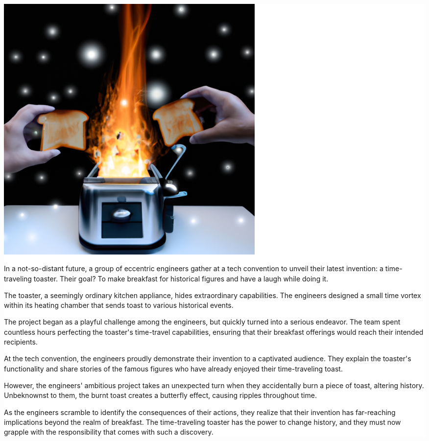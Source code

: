 ![Engineers unveil a toaster with a time vortex, sending burnt toast to historical events.](images\image9341189725847076213.png)

In a not-so-distant future, a group of eccentric engineers gather at a tech convention to unveil their latest invention:
a time-traveling toaster. Their goal? To make breakfast for historical figures and have a laugh while doing it.

The toaster, a seemingly ordinary kitchen appliance, hides extraordinary capabilities. The engineers designed a small
time vortex within its heating chamber that sends toast to various historical events.

The project began as a playful challenge among the engineers, but quickly turned into a serious endeavor. The team spent
countless hours perfecting the toaster's time-travel capabilities, ensuring that their breakfast offerings would reach
their intended recipients.

At the tech convention, the engineers proudly demonstrate their invention to a captivated audience. They explain the
toaster's functionality and share stories of the famous figures who have already enjoyed their time-traveling toast.

However, the engineers' ambitious project takes an unexpected turn when they accidentally burn a piece of toast,
altering history. Unbeknownst to them, the burnt toast creates a butterfly effect, causing ripples throughout time.

As the engineers scramble to identify the consequences of their actions, they realize that their invention has
far-reaching implications beyond the realm of breakfast. The time-traveling toaster has the power to change history, and
they must now grapple with the responsibility that comes with such a discovery.
